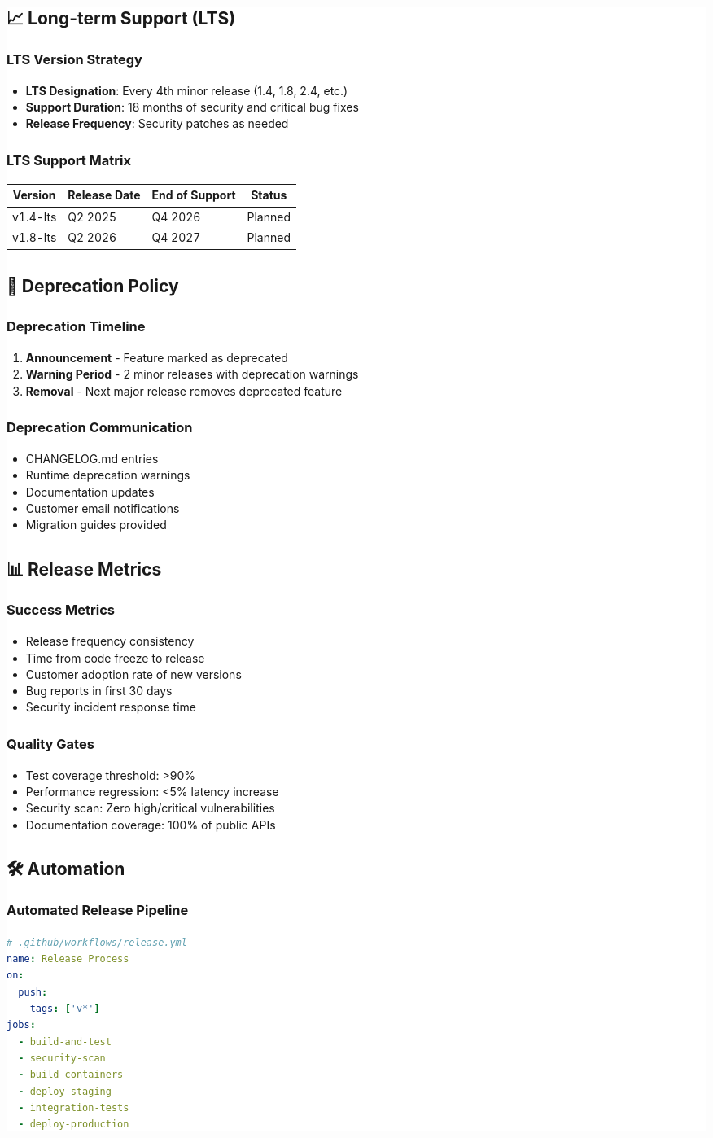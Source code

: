 ## 📈 **Long-term Support (LTS)**

### **LTS Version Strategy**
- **LTS Designation**: Every 4th minor release (1.4, 1.8, 2.4, etc.)
- **Support Duration**: 18 months of security and critical bug fixes
- **Release Frequency**: Security patches as needed

### **LTS Support Matrix**
| Version | Release Date | End of Support | Status |
|---------|-------------|----------------|---------|
| v1.4-lts | Q2 2025 | Q4 2026 | Planned |
| v1.8-lts | Q2 2026 | Q4 2027 | Planned |

## 🔄 **Deprecation Policy**

### **Deprecation Timeline**
1. **Announcement** - Feature marked as deprecated
2. **Warning Period** - 2 minor releases with deprecation warnings
3. **Removal** - Next major release removes deprecated feature

### **Deprecation Communication**
- CHANGELOG.md entries
- Runtime deprecation warnings
- Documentation updates
- Customer email notifications
- Migration guides provided

## 📊 **Release Metrics**

### **Success Metrics**
- Release frequency consistency
- Time from code freeze to release
- Customer adoption rate of new versions
- Bug reports in first 30 days
- Security incident response time

### **Quality Gates**
- Test coverage threshold: >90%
- Performance regression: <5% latency increase
- Security scan: Zero high/critical vulnerabilities
- Documentation coverage: 100% of public APIs

## 🛠️ **Automation**

### **Automated Release Pipeline**
```yaml
# .github/workflows/release.yml
name: Release Process
on:
  push:
    tags: ['v*']
jobs:
  - build-and-test
  - security-scan
  - build-containers
  - deploy-staging
  - integration-tests
  - deploy-production
```